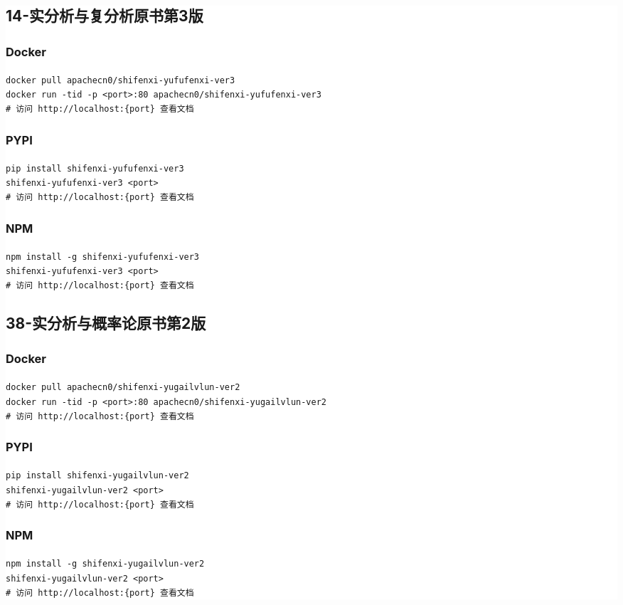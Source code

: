 ## 14-实分析与复分析原书第3版



### Docker

```
docker pull apachecn0/shifenxi-yufufenxi-ver3
docker run -tid -p <port>:80 apachecn0/shifenxi-yufufenxi-ver3
# 访问 http://localhost:{port} 查看文档
```

### PYPI

```
pip install shifenxi-yufufenxi-ver3
shifenxi-yufufenxi-ver3 <port>
# 访问 http://localhost:{port} 查看文档
```

### NPM

```
npm install -g shifenxi-yufufenxi-ver3
shifenxi-yufufenxi-ver3 <port>
# 访问 http://localhost:{port} 查看文档
```

## 38-实分析与概率论原书第2版



### Docker

```
docker pull apachecn0/shifenxi-yugailvlun-ver2
docker run -tid -p <port>:80 apachecn0/shifenxi-yugailvlun-ver2
# 访问 http://localhost:{port} 查看文档
```

### PYPI

```
pip install shifenxi-yugailvlun-ver2
shifenxi-yugailvlun-ver2 <port>
# 访问 http://localhost:{port} 查看文档
```

### NPM

```
npm install -g shifenxi-yugailvlun-ver2
shifenxi-yugailvlun-ver2 <port>
# 访问 http://localhost:{port} 查看文档
```
